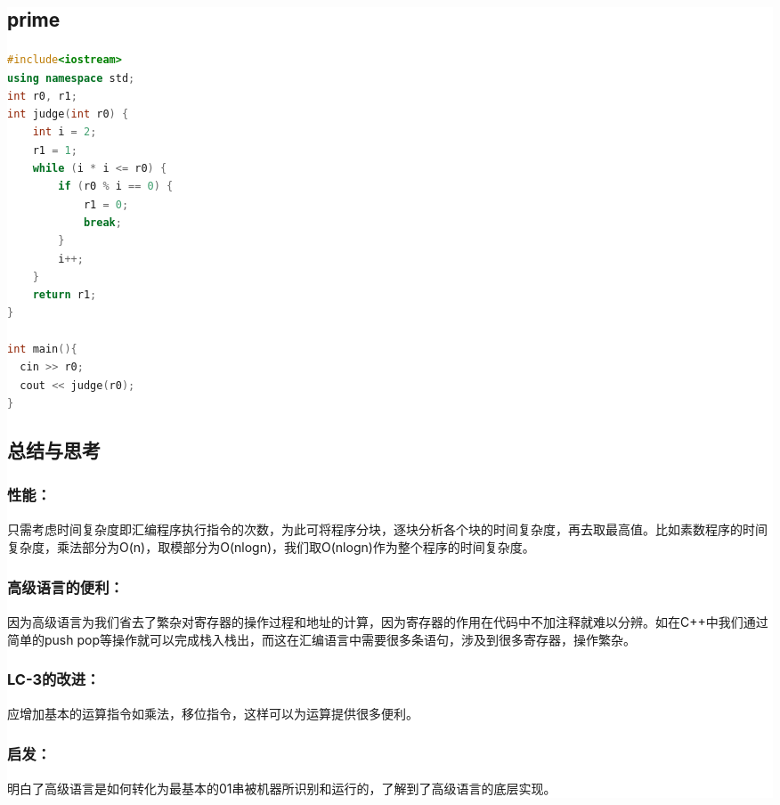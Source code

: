 ## prime

```c++
#include<iostream>
using namespace std;
int r0, r1;
int judge(int r0) {
    int i = 2;
    r1 = 1;
    while (i * i <= r0) {
        if (r0 % i == 0) {
            r1 = 0;
            break;
        }
        i++;
    }
    return r1;
}

int main(){
  cin >> r0;
  cout << judge(r0);
}
```

## 总结与思考

### 性能：

只需考虑时间复杂度即汇编程序执行指令的次数，为此可将程序分块，逐块分析各个块的时间复杂度，再去取最高值。比如素数程序的时间复杂度，乘法部分为O(n)，取模部分为O(nlogn)，我们取O(nlogn)作为整个程序的时间复杂度。

### 高级语言的便利：

因为高级语言为我们省去了繁杂对寄存器的操作过程和地址的计算，因为寄存器的作用在代码中不加注释就难以分辨。如在C++中我们通过简单的push pop等操作就可以完成栈入栈出，而这在汇编语言中需要很多条语句，涉及到很多寄存器，操作繁杂。

### LC-3的改进：

应增加基本的运算指令如乘法，移位指令，这样可以为运算提供很多便利。

### 启发：

明白了高级语言是如何转化为最基本的01串被机器所识别和运行的，了解到了高级语言的底层实现。
